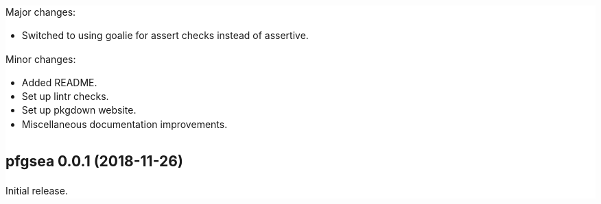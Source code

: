 Major changes:

- Switched to using goalie for assert checks instead of assertive.

Minor changes:

- Added README.
- Set up lintr checks.
- Set up pkgdown website.
- Miscellaneous documentation improvements.

## pfgsea 0.0.1 (2018-11-26)

Initial release.

[Acid Genomics]: https://acidgenomics.com/
[AcidPlots]: https://r.acidgenomics.com/packages/acidplots/
[basejump]: https://r.acidgenomics.com/packages/basejump/
